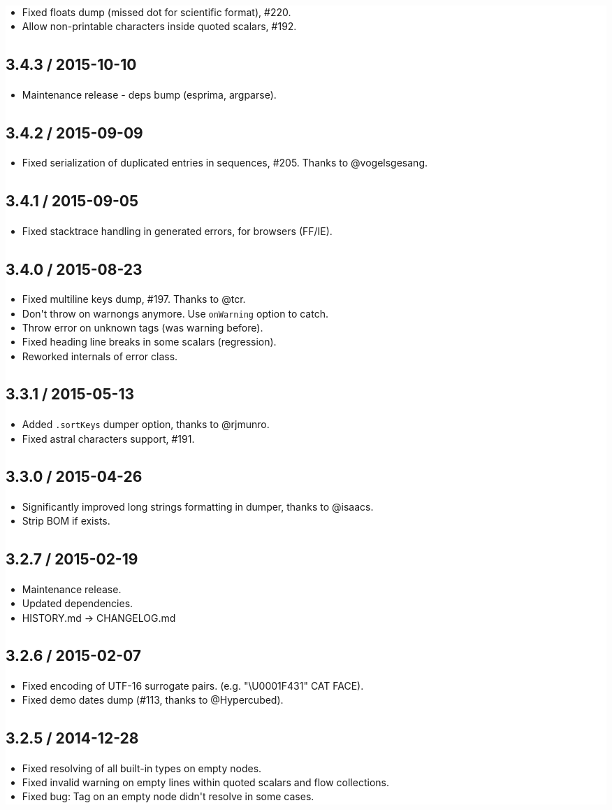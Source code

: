 - Fixed floats dump (missed dot for scientific format), #220.
- Allow non-printable characters inside quoted scalars, #192.

3.4.3 / 2015-10-10
------------------

- Maintenance release - deps bump (esprima, argparse).

3.4.2 / 2015-09-09
------------------

- Fixed serialization of duplicated entries in sequences, #205.
  Thanks to @vogelsgesang.

3.4.1 / 2015-09-05
------------------

- Fixed stacktrace handling in generated errors, for browsers (FF/IE).

3.4.0 / 2015-08-23
------------------

- Fixed multiline keys dump, #197. Thanks to @tcr.
- Don't throw on warnongs anymore. Use `onWarning` option to catch.
- Throw error on unknown tags (was warning before).
- Fixed heading line breaks in some scalars (regression).
- Reworked internals of error class.

3.3.1 / 2015-05-13
------------------

- Added `.sortKeys` dumper option, thanks to @rjmunro.
- Fixed astral characters support, #191.

3.3.0 / 2015-04-26
------------------

- Significantly improved long strings formatting in dumper, thanks to @isaacs.
- Strip BOM if exists.

3.2.7 / 2015-02-19
------------------

- Maintenance release.
- Updated dependencies.
- HISTORY.md -> CHANGELOG.md

3.2.6 / 2015-02-07
------------------

- Fixed encoding of UTF-16 surrogate pairs. (e.g. "\U0001F431" CAT FACE).
- Fixed demo dates dump (#113, thanks to @Hypercubed).

3.2.5 / 2014-12-28
------------------

- Fixed resolving of all built-in types on empty nodes.
- Fixed invalid warning on empty lines within quoted scalars and flow collections.
- Fixed bug: Tag on an empty node didn't resolve in some cases.
